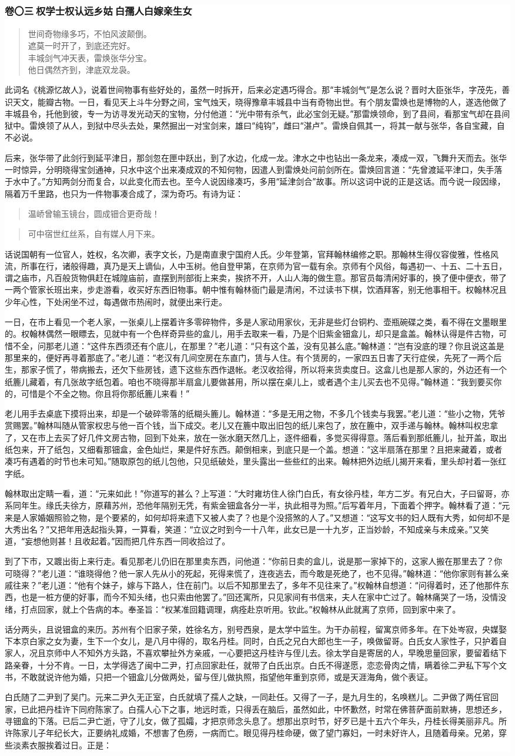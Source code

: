 <script type="text/javascript">
    var head = document.getElementsByTagName('head')[0];
    cssURL = '/public/article_1.css';
    linkTag = document.createElement('link');
    linkTag.href = cssURL;
    linkTag.setAttribute('type','text/css');
    linkTag.setAttribute('rel','stylesheet');
    head.appendChild(linkTag);
</script>
### 卷〇三 权学士权认远乡姑 白孺人白嫁亲生女

> 世间奇物缘多巧，不怕风波颠倒。  
> 遮莫一时开了，到底还完好。  
> 丰城剑气冲天表，雷焕张华分宝。  
> 他日偶然齐到，津底双龙袅。

此词名《桃源忆故人》，说着世间物事有些好处的，虽然一时拆开，后来必定遇巧得合。那“丰城剑气”是怎么说？晋时大臣张华，字茂先，善识天文，能瓣古物。一日，看见天上斗牛分野之间，宝气烛天，晓得豫章丰城县中当有奇物出世。有个朋友雷焕也是博物的人，遂选他做了丰城县令，托他到彼，专一为访寻发光动天的宝物，分付他道：“光中带有杀气，此必宝剑无疑。”那雷焕领命，到了县间，看那宝气却在县间狱中。雷焕领了从人，到狱中尽头去处，果然掘出一对宝剑来，雄曰“纯钩”，雌曰“湛卢”。雷焕自佩其一，将其一献与张华，各自宝藏，自不必说。

后来，张华带了此剑行到延平津日，那剑忽在匣中跃出，到了水边，化成一龙。津水之中也钻出一条龙来，凑成一双，飞舞升天而去。张华一时惊异，分明晓得宝剑通神，只水中这个出来凑成双的不知何物，因遣人到雷焕处问前剑所在。雷焕回言道：“先曾渡延平津口，失手落于水中了。”方知两剑分而复合，以此变化而去也。至今人说因缘凑巧，多用“延津剑合”故事。所以这词中说的正是这话。而今说一段因缘，隔着万千里路，也只为一件物事凑合成了，深为奇巧。有诗为证：

> 温峤曾输玉镜台，圆成钿合更奇哉！

> 可中宿世红丝系，自有媒人月下来。

话说国朝有一位官人，姓权，名次卿，表字文长，乃是南直隶宁国府人氏。少年登第，官拜翰林编修之职。那翰林生得仪容俊雅，性格风流，所事在行，诸般得趣，真乃是天上谪仙，人中玉树。他自登甲第，在京师为官一载有余。京师有个风俗，每遇初一、十五、二十五日，谓之庙市，凡百般货物俱赶在城隍庙前，直摆到刑部街上来卖，挨挤不开，人山人海的做生意。那官员每清闲好事的，换了便中便衣，带了一两个管家长班出来，步走游看，收买好东西旧物事。朝中惟有翰林衙门最是清闲，不过读书下棋，饮酒拜客，别无他事相干。权翰林况且少年心性，下处闲坐不过，每遇做市热闹时，就便出来行走。

一日，在市上看见一个老人家，一张桌儿上摆着许多零碎物件，多是人家动用家伙，无非是些灯台铜杓、壶瓶碗碟之类，看不得在文墨眼里的。权翰林偶然一眼瞟去，见就中有一个色样奇异些的盒儿，用手去取来一看，乃是个旧紫金钿盒儿，却只是盒盖。翰林认得是件古物，可惜不全，问那老儿道：“这件东西须还有个底儿，在那里？”老儿道：“只有这个盖，没有见甚么底。”翰林道：“岂有没底的理？你且说这盖是那里来的，便好再寻着那底了。”老儿道：“老汉有几间空房在东直门，赁与人住。有个赁房的，一家四五日害了天行症侯，先死了一两个后生，那家子慌了，带病搬去，还欠下些房钱，遗下这些东西作退帐。老汉收拾得，所以将来货卖度日。这盒儿也是那人家的，外边还有一个纸簏儿藏着，有几张故字纸包着。咱也不晓得那半扇盒儿要做甚用，所以摆在桌儿上，或者遇个主儿买去也不见得。”翰林道：“我到要买你的，可惜是个不全之物。你且将你那纸簏儿来看！”

老儿用手去桌底下摸将出来，却是一个破碎零落的纸糊头簏儿。翰林道：“多是无用之物，不多几个钱卖与我罢。”老儿道：“些小之物，凭爷赏赐罢。”翰林叫随从管家权忠与他一百个钱，当下成交。老儿又在簏中取出旧包的纸儿来包了，放在簏中，双手递与翰林。翰林叫权忠拿了，又在市上去买了好几件文房古物，回到下处来，放在一张水磨天然几上，逐件细看，多觉买得得意。落后看到那纸簏儿，扯开盖，取出纸包来，开了纸包，又细看那钿盒，金色灿烂，果是件好东西。颠倒相来，到底只是一个盖。想道：“这半扇落在那里？且把来藏着，或者凑巧有遇着的时节也未可知。”随取原包的纸儿包他，只见纸破处，里头露出一些些红的出来。翰林把外边纸儿揭开来看，里头却衬着一张红字纸。

翰林取出定睛一看，道：“元来如此！”你道写的甚么？上写道：“大时雍坊住人徐门白氏，有女徐丹桂，年方二岁。有兄白大，子曰留哥，亦系同年生。缘氏夫徐方，原藉苏州，恐他年隔别无凭，有紫金钿盒各分一半，执此相寻为照。”后写着年月，下面着个押字。翰林看了道：“元来是人家婚姻照验之物，是个要紧的，如何却将来遗下又被人卖了？也是个没搭煞的人了。”又想道：“这写文书的妇人既有大秀，如何却不是大秀出名？”又把年用迭起指头算，一算看，笑道：“立议之时到今一十八年，此女已是一十九岁，正当妙龄，不知成亲与未成亲。”又笑道，“妄想他则甚！且收起着。”因而把几件东西一同收拾过了。

到了下市，又踱出街上来行走。看见那老儿仍旧在那里卖东西，问他道：“你前日卖的盒儿，说是那一家掉下的，这家人搬在那里去了？你可晓得？”老儿道：“谁晓得他？他一家人先从小的死起，死得来慌了，连夜逃去，而今敢是死绝了，也不见得。”翰林道：“他你家则有甚么亲戚往来？”老儿道：“他有个妹子，嫁与下路人，住在前门。以后不知那里去了，多年不见往来了。”权翰林自想道：“问得着时，还了他那件东西，也是一桩方便的好事，而今不知头绪，也只索由他罢了。”回还寓所，只见家间有书信来，夫人在家中亡过了。翰林痛哭了一场，没情没绪，打点回家，就上个告病的本。奉圣旨：“权某准回籍调理，病痊赴京听用。钦此。”权翰林从此就离了京师，回到家中来了。

话分两头，且说钿盒的来历。苏州有个旧家子荣，姓徐名方，别号西泉，是太学中监生。为干办前程，留寓京师多年。在下处岑寂，央媒娶下本京白家之女为妻，生下一个女儿，是八月中得的，取名丹桂。同时，白氏之兄白大郎也生一子，唤做留哥。白氏女人家性子，只护着自家人，况且京师中人不知外方头路，不喜欢攀扯外方亲戚，一心要把这丹桂许与侄儿去。徐太学自是寄居的人，早晚思量回家，要留着结下路亲眷，十分不肯。一日，太学得选了闽中二尹，打点回家赴任，就带了白氏出京。白氏不得遂愿，恋恋骨肉之情，瞒着徐二尹私下写个文书，不敢就说许他为婚，只把一个钿盒儿分做两处，留与侄儿做执照，指望他年重到京师，或是天涯海角，做个表证。

白氏随了二尹到了吴门。元来二尹久无正室，白氏就填了孺人之缺，一同赴任。又得了一子，是九月生的，名唤糕儿。二尹做了两任官回家，已此把丹桂许下同府陈家了。白孺人心下之事，地远时乖，只得丢在脑后，虽然如此，中怀歉然，时常在佛菩萨面前默祷，思想还乡，寻钿盒的下落。已后二尹亡逝，守了儿女，做了孤孀，才把京师念头息了。想那出京时节，好歹已是十五六个年头，丹桂长得美丽非凡。所许陈家儿子年纪长大，正要纳礼成婚，不想害了色痨，一病而亡。眼见得丹桂命硬，做了望门寡妇，一时未好许人，且随着母亲。兄弟，穿些淡素衣服挨着过日。正是：
